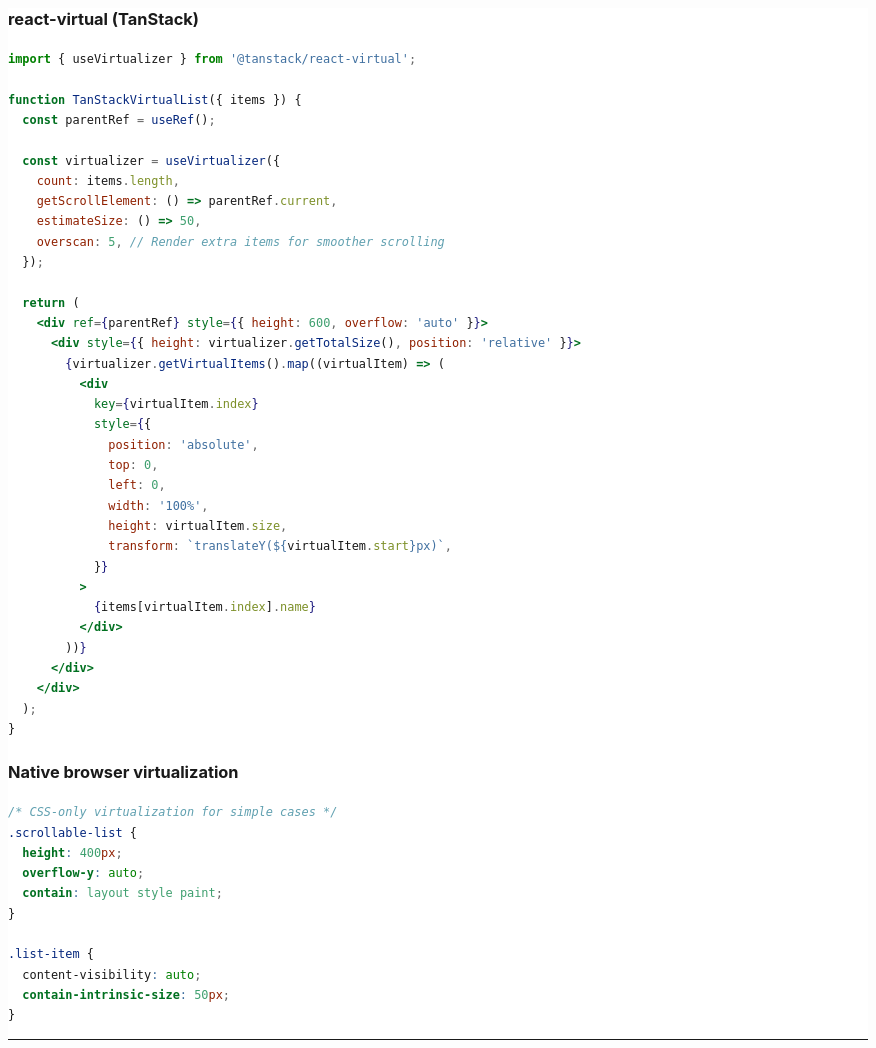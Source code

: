 ### react-virtual (TanStack)

```jsx
import { useVirtualizer } from '@tanstack/react-virtual';

function TanStackVirtualList({ items }) {
  const parentRef = useRef();
  
  const virtualizer = useVirtualizer({
    count: items.length,
    getScrollElement: () => parentRef.current,
    estimateSize: () => 50,
    overscan: 5, // Render extra items for smoother scrolling
  });

  return (
    <div ref={parentRef} style={{ height: 600, overflow: 'auto' }}>
      <div style={{ height: virtualizer.getTotalSize(), position: 'relative' }}>
        {virtualizer.getVirtualItems().map((virtualItem) => (
          <div
            key={virtualItem.index}
            style={{
              position: 'absolute',
              top: 0,
              left: 0,
              width: '100%',
              height: virtualItem.size,
              transform: `translateY(${virtualItem.start}px)`,
            }}
          >
            {items[virtualItem.index].name}
          </div>
        ))}
      </div>
    </div>
  );
}
```

### Native browser virtualization

```css
/* CSS-only virtualization for simple cases */
.scrollable-list {
  height: 400px;
  overflow-y: auto;
  contain: layout style paint;
}

.list-item {
  content-visibility: auto;
  contain-intrinsic-size: 50px;
}
```

---